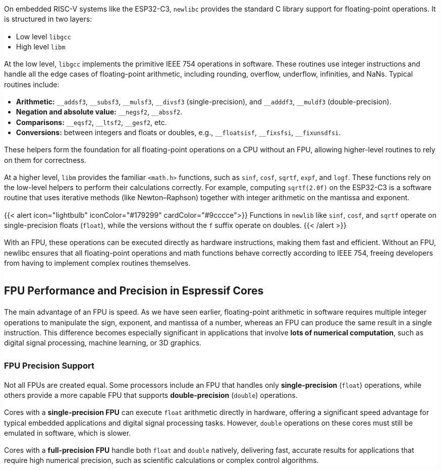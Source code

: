 On embedded RISC-V systems like the ESP32-C3, `newlibc` provides the standard C library support for floating-point operations. It is structured in two layers:

- Low level `libgcc`
- High level `libm`

At the low level, `libgcc` implements the primitive IEEE 754 operations in software. These routines use integer instructions and handle all the edge cases of floating-point arithmetic, including rounding, overflow, underflow, infinities, and NaNs. Typical routines include:

* **Arithmetic:** `__addsf3`, `__subsf3`, `__mulsf3`, `__divsf3` (single-precision), and `__adddf3`, `__muldf3` (double-precision).
* **Negation and absolute value:** `__negsf2`, `__abssf2`.
* **Comparisons:** `__eqsf2`, `__ltsf2`, `__gesf2`, etc.
* **Conversions:** between integers and floats or doubles, e.g., `__floatsisf`, `__fixsfsi`, `__fixunsdfsi`.

These helpers form the foundation for all floating-point operations on a CPU without an FPU, allowing higher-level routines to rely on them for correctness.

At a higher level, `libm` provides the familiar `<math.h>` functions, such as `sinf`, `cosf`, `sqrtf`, `expf`, and `logf`. These functions rely on the low-level helpers to perform their calculations correctly. For example, computing `sqrtf(2.0f)` on the ESP32-C3 is a software routine that uses iterative methods (like Newton–Raphson) together with integer arithmetic on the mantissa and exponent.

{{< alert icon="lightbulb" iconColor="#179299"  cardColor="#9cccce">}}
Functions in `newlib` like `sinf`, `cosf`, and `sqrtf` operate on single-precision floats (`float`), while the versions without the `f` suffix operate on doubles. 
{{< /alert >}}

With an FPU, these operations can be executed directly as hardware instructions, making them fast and efficient. Without an FPU, newlibc ensures that all floating-point operations and math functions behave correctly according to IEEE 754, freeing developers from having to implement complex routines themselves.

## FPU Performance and Precision in Espressif Cores

The main advantage of an FPU is speed. As we have seen earlier, floating-point arithmetic in software requires multiple integer operations to manipulate the sign, exponent, and mantissa of a number, whereas an FPU can produce the same result in a single instruction. This difference becomes especially significant in applications that involve **lots of numerical computation**, such as digital signal processing, machine learning, or 3D graphics.

### FPU Precision Support

Not all FPUs are created equal. Some processors include an FPU that handles only __single-precision__ (`float`) operations, while others provide a more capable FPU that supports __double-precision__ (`double`) operations.

Cores with a __single-precision FPU__ can execute `float` arithmetic directly in hardware, offering a significant speed advantage for typical embedded applications and digital signal processing tasks. However, `double` operations on these cores must still be emulated in software, which is slower.

Cores with a __full-precision FPU__ handle both `float` and `double` natively, delivering fast, accurate results for applications that require high numerical precision, such as scientific calculations or complex control algorithms.
